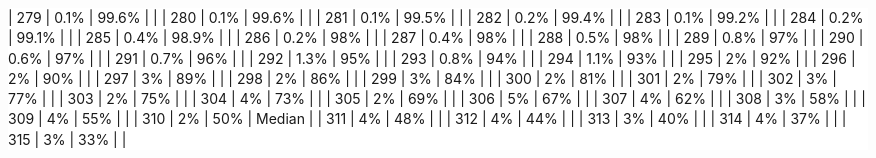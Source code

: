 | 279 | 0.1% | 99.6% |  |
| 280 | 0.1% | 99.6% |  |
| 281 | 0.1% | 99.5% |  |
| 282 | 0.2% | 99.4% |  |
| 283 | 0.1% | 99.2% |  |
| 284 | 0.2% | 99.1% |  |
| 285 | 0.4% | 98.9% |  |
| 286 | 0.2% | 98% |  |
| 287 | 0.4% | 98% |  |
| 288 | 0.5% | 98% |  |
| 289 | 0.8% | 97% |  |
| 290 | 0.6% | 97% |  |
| 291 | 0.7% | 96% |  |
| 292 | 1.3% | 95% |  |
| 293 | 0.8% | 94% |  |
| 294 | 1.1% | 93% |  |
| 295 | 2% | 92% |  |
| 296 | 2% | 90% |  |
| 297 | 3% | 89% |  |
| 298 | 2% | 86% |  |
| 299 | 3% | 84% |  |
| 300 | 2% | 81% |  |
| 301 | 2% | 79% |  |
| 302 | 3% | 77% |  |
| 303 | 2% | 75% |  |
| 304 | 4% | 73% |  |
| 305 | 2% | 69% |  |
| 306 | 5% | 67% |  |
| 307 | 4% | 62% |  |
| 308 | 3% | 58% |  |
| 309 | 4% | 55% |  |
| 310 | 2% | 50% | Median |
| 311 | 4% | 48% |  |
| 312 | 4% | 44% |  |
| 313 | 3% | 40% |  |
| 314 | 4% | 37% |  |
| 315 | 3% | 33% |  |